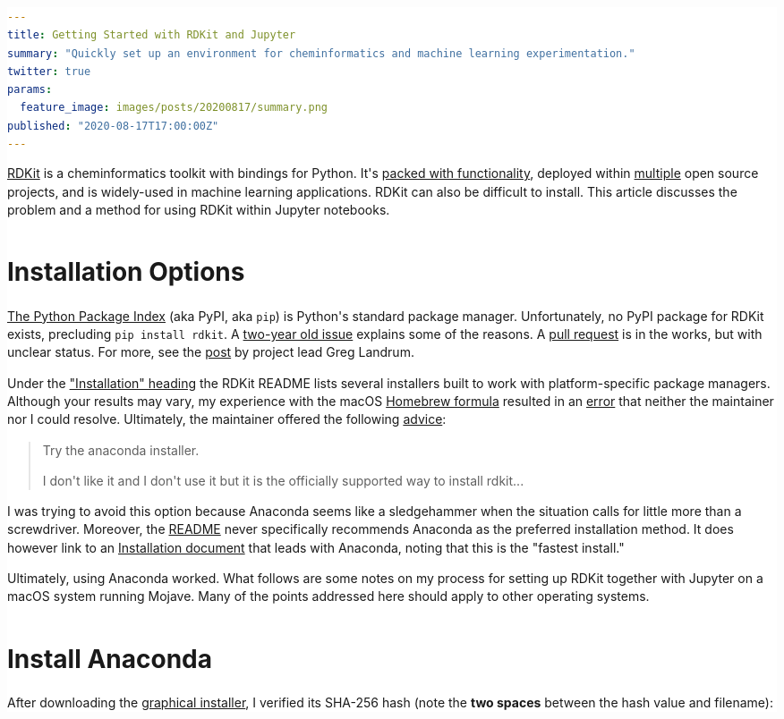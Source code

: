 ```yaml
---
title: Getting Started with RDKit and Jupyter
summary: "Quickly set up an environment for cheminformatics and machine learning experimentation."
twitter: true
params:
  feature_image: images/posts/20200817/summary.png
published: "2020-08-17T17:00:00Z"
---
```


[RDKit](https://www.rdkit.org) is a cheminformatics toolkit with bindings for Python. It's [packed with functionality](https://www.rdkit.org/docs/Cookbook.html), deployed within [multiple](https://www.rdkit.org/docs/Overview.html#usage-by-other-open-source-projects) open source projects, and is widely-used in machine learning applications. RDKit can also be difficult to install. This article discusses the problem and a method for using RDKit within Jupyter notebooks.

# Installation Options

[The Python Package Index](https://pypi.org) (aka PyPI, aka `pip`) is Python's standard package manager. Unfortunately, no PyPI package for RDKit exists, precluding `pip install rdkit`. A [two-year old issue](https://github.com/rdkit/rdkit/issues/1812) explains some of the reasons. A [pull request](https://github.com/rdkit/rdkit/pull/2690) is in the works, but with unclear status. For more, see the [post](http://rdkit.blogspot.com/2019/11/why-rdkit-isnt-available-on-pypi.html) by project lead Greg Landrum.

Under the ["Installation" heading](https://github.com/rdkit/rdkit#installation) the RDKit README lists several installers built to work with platform-specific package managers. Although your results may vary, my experience with the macOS [Homebrew formula](https://github.com/rdkit/homebrew-rdkit) resulted in an [error](https://github.com/rdkit/homebrew-rdkit/issues/87) that neither the maintainer nor I could resolve. Ultimately, the maintainer offered the following [advice](https://github.com/rdkit/homebrew-rdkit/issues/87#issuecomment-627027056):

> Try the anaconda installer.
>
> I don't like it and I don't use it but it is the officially supported way to install rdkit...

I was trying to avoid this option because Anaconda seems like a sledgehammer when the situation calls for little more than a screwdriver. Moreover, the [README](https://github.com/rdkit/rdkit) never specifically recommends Anaconda as the preferred installation method. It does however link to an [Installation document](https://github.com/rdkit/rdkit/blob/master/Docs/Book/Install.md) that leads with Anaconda, noting that this is the "fastest install."

Ultimately, using Anaconda worked. What follows are some notes on my process for setting up RDKit together with Jupyter on a macOS system running Mojave. Many of the points addressed here should apply to other operating systems.

# Install Anaconda

After downloading the [graphical installer](https://docs.anaconda.com/anaconda/install/mac-os/), I verified its SHA-256 hash (note the **two spaces** between the hash value and filename):
